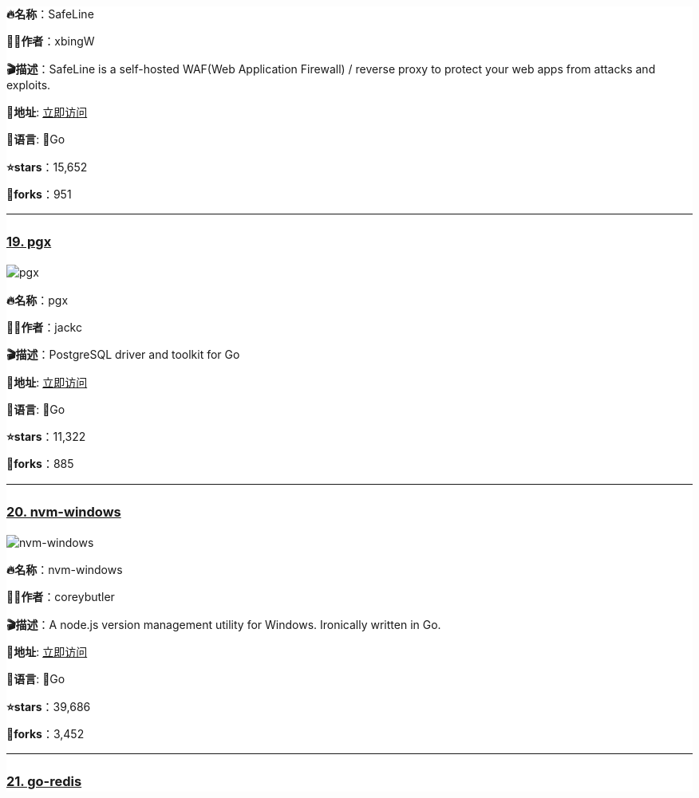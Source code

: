 **🔥名称**：SafeLine 

**🧑‍💻作者**：xbingW 

**🎬描述**：SafeLine is a self-hosted WAF(Web Application Firewall) / reverse proxy to protect your web apps from attacks and exploits. 

**🔗地址**: [立即访问](https://github.com//chaitin/SafeLine) 

**👀语言**: 🔺Go 

**⭐stars**：15,652 

**📍forks**：951 

--- 

### [19. pgx](https://github.com//jackc/pgx) 

![pgx](https://s0.wp.com/mshots/v1/https://github.com//jackc/pgx?w=600&h=450) 

**🔥名称**：pgx 

**🧑‍💻作者**：jackc 

**🎬描述**：PostgreSQL driver and toolkit for Go 

**🔗地址**: [立即访问](https://github.com//jackc/pgx) 

**👀语言**: 🔺Go 

**⭐stars**：11,322 

**📍forks**：885 

--- 

### [20. nvm-windows](https://github.com//coreybutler/nvm-windows) 

![nvm-windows](https://s0.wp.com/mshots/v1/https://github.com//coreybutler/nvm-windows?w=600&h=450) 

**🔥名称**：nvm-windows 

**🧑‍💻作者**：coreybutler 

**🎬描述**：A node.js version management utility for Windows. Ironically written in Go. 

**🔗地址**: [立即访问](https://github.com//coreybutler/nvm-windows) 

**👀语言**: 🔺Go 

**⭐stars**：39,686 

**📍forks**：3,452 

--- 

### [21. go-redis](https://github.com//redis/go-redis) 
